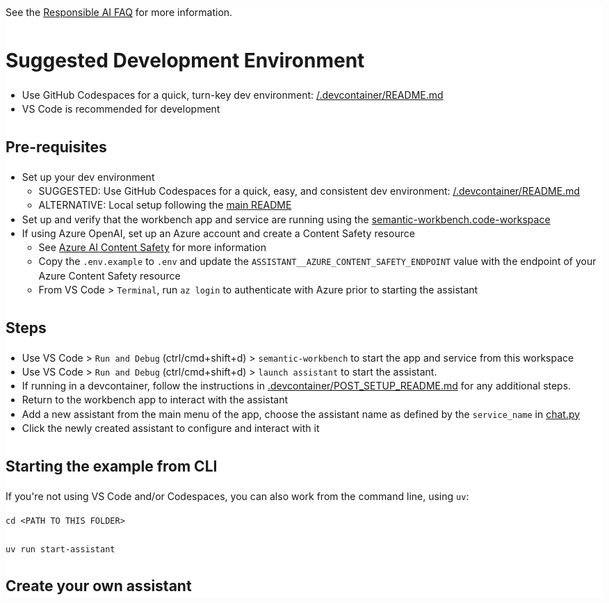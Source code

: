 See the [Responsible AI FAQ](../../RESPONSIBLE_AI_FAQ.md) for more information.

# Suggested Development Environment

- Use GitHub Codespaces for a quick, turn-key dev environment: [/.devcontainer/README.md](../../.devcontainer/README.md)
- VS Code is recommended for development

## Pre-requisites

- Set up your dev environment
  - SUGGESTED: Use GitHub Codespaces for a quick, easy, and consistent dev
    environment: [/.devcontainer/README.md](../../.devcontainer/README.md)
  - ALTERNATIVE: Local setup following the [main README](../../README.md#local-development-environment)
- Set up and verify that the workbench app and service are running using the [semantic-workbench.code-workspace](../../semantic-workbench.code-workspace)
- If using Azure OpenAI, set up an Azure account and create a Content Safety resource
  - See [Azure AI Content Safety](https://azure.microsoft.com/products/ai-services/ai-content-safety) for more information
  - Copy the `.env.example` to `.env` and update the `ASSISTANT__AZURE_CONTENT_SAFETY_ENDPOINT` value with the endpoint of your Azure Content Safety resource
  - From VS Code > `Terminal`, run `az login` to authenticate with Azure prior to starting the assistant

## Steps

- Use VS Code > `Run and Debug` (ctrl/cmd+shift+d) > `semantic-workbench` to start the app and service from this workspace
- Use VS Code > `Run and Debug` (ctrl/cmd+shift+d) > `launch assistant` to start the assistant.
- If running in a devcontainer, follow the instructions in [.devcontainer/POST_SETUP_README.md](../../.devcontainer/POST_SETUP_README.md#start-the-app-and-service) for any additional steps.
- Return to the workbench app to interact with the assistant
- Add a new assistant from the main menu of the app, choose the assistant name as defined by the `service_name` in [chat.py](./explorer_assistant/chat.py)
- Click the newly created assistant to configure and interact with it

## Starting the example from CLI

If you're not using VS Code and/or Codespaces, you can also work from the
command line, using `uv`:

```
cd <PATH TO THIS FOLDER>

uv run start-assistant
```

## Create your own assistant
